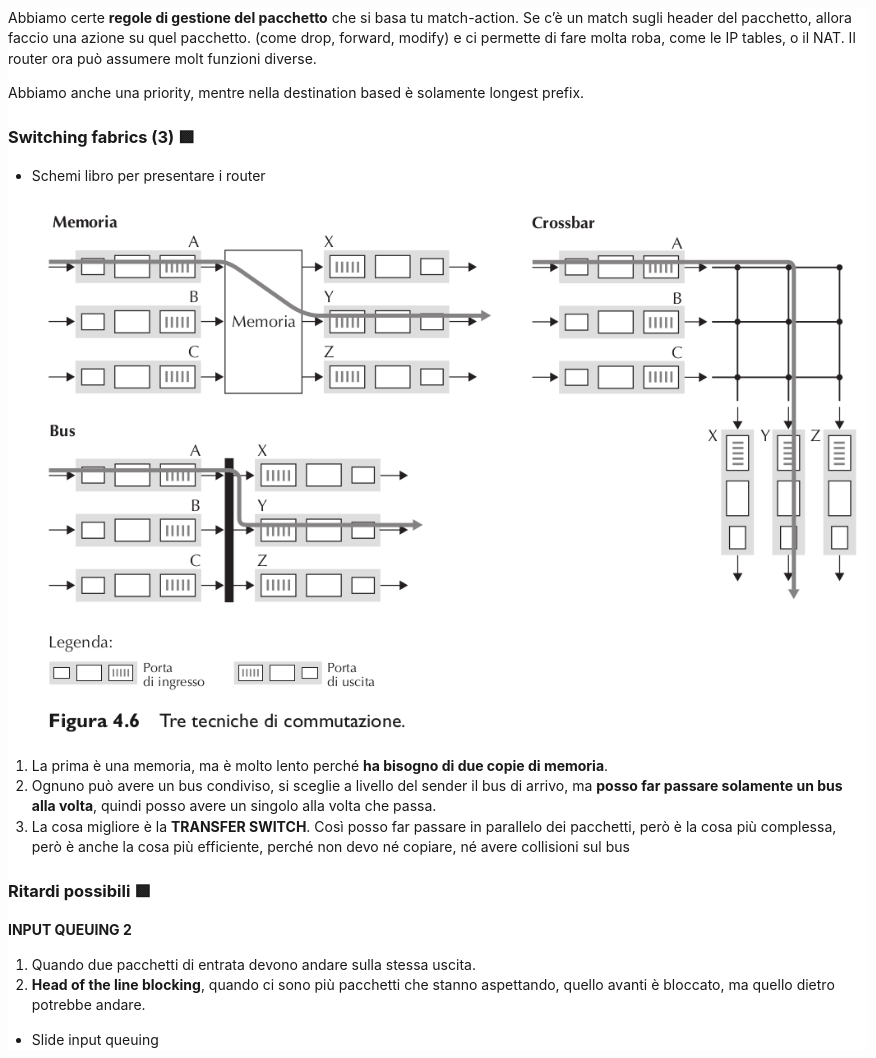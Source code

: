 
Abbiamo certe **regole di gestione del pacchetto** che si basa tu match-action. Se c’è un match sugli header del pacchetto, allora faccio una azione su quel pacchetto. (come drop, forward, modify) e ci permette di fare molta roba, come le IP tables, o il NAT. Il router ora può assumere molt funzioni diverse.

Abbiamo anche una priority, mentre nella destination based è solamente longest prefix.

### Switching fabrics (3) 🟩

- Schemi libro per presentare i router

    <img src="/images/notes/image/universita/ex-notion/Data Plane/Untitled 7.png" alt="image/universita/ex-notion/Data Plane/Untitled 7">

1. La prima è una memoria, ma è molto lento perché **ha bisogno di due copie di memoria**.
2. Ognuno può avere un bus condiviso, si sceglie a livello del sender il bus di arrivo, ma **posso far passare solamente un bus alla volta**, quindi posso avere un singolo alla volta che passa.
3. La cosa migliore è la **TRANSFER SWITCH**. Così posso far passare in parallelo dei pacchetti, però è la cosa più complessa, però è anche la cosa più efficiente, perché non devo né copiare, né avere collisioni sul bus

### Ritardi possibili 🟩

**INPUT QUEUING 2**

1. Quando due pacchetti di entrata devono andare sulla stessa uscita.
2. **Head of the line blocking**, quando ci sono più pacchetti che stanno aspettando, quello avanti è bloccato, ma quello dietro potrebbe andare.
- Slide input queuing
